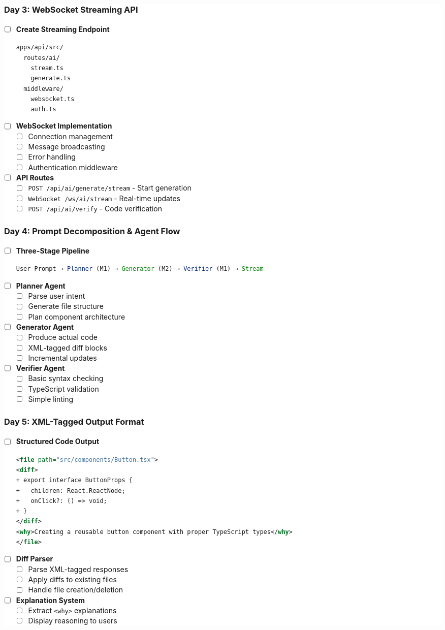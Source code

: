 ### **Day 3: WebSocket Streaming API**
- [ ] **Create Streaming Endpoint**
  ```bash
  apps/api/src/
    routes/ai/
      stream.ts
      generate.ts
    middleware/
      websocket.ts
      auth.ts
  ```
- [ ] **WebSocket Implementation**
  - [ ] Connection management
  - [ ] Message broadcasting
  - [ ] Error handling
  - [ ] Authentication middleware
- [ ] **API Routes**
  - [ ] `POST /api/ai/generate/stream` - Start generation
  - [ ] `WebSocket /ws/ai/stream` - Real-time updates
  - [ ] `POST /api/ai/verify` - Code verification

### **Day 4: Prompt Decomposition & Agent Flow**
- [ ] **Three-Stage Pipeline**
  ```typescript
  User Prompt → Planner (M1) → Generator (M2) → Verifier (M1) → Stream
  ```
- [ ] **Planner Agent**
  - [ ] Parse user intent
  - [ ] Generate file structure
  - [ ] Plan component architecture
- [ ] **Generator Agent**
  - [ ] Produce actual code
  - [ ] XML-tagged diff blocks
  - [ ] Incremental updates
- [ ] **Verifier Agent**
  - [ ] Basic syntax checking
  - [ ] TypeScript validation
  - [ ] Simple linting

### **Day 5: XML-Tagged Output Format**
- [ ] **Structured Code Output**
  ```xml
  <file path="src/components/Button.tsx">
  <diff>
  + export interface ButtonProps {
  +   children: React.ReactNode;
  +   onClick?: () => void;
  + }
  </diff>
  <why>Creating a reusable button component with proper TypeScript types</why>
  </file>
  ```
- [ ] **Diff Parser**
  - [ ] Parse XML-tagged responses
  - [ ] Apply diffs to existing files
  - [ ] Handle file creation/deletion
- [ ] **Explanation System**
  - [ ] Extract `<why>` explanations
  - [ ] Display reasoning to users
